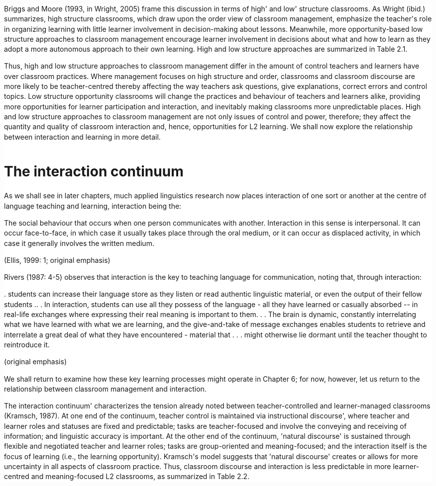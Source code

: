 Briggs and Moore (1993, in Wright, 2005) frame this discussion in terms of high' and low' structure classrooms. As Wright (ibid.) summarizes, high structure classrooms, which draw upon the order view of classroom management, emphasize the teacher's role in organizing learning with little learner involvement in decision-making about lessons. Meanwhile, more opportunity-based low structure approaches to classroom management encourage learner involvement in decisions about what and how to learn as they adopt a more autonomous approach to their own learning. High and low structure approaches are summarized in Table 2.1.

Thus, high and low structure approaches to classroom management differ in the amount of control teachers and learners have over classroom practices. Where management focuses on high structure and order, classrooms and classroom discourse are more likely to be teacher-centred thereby affecting the way teachers ask questions, give explanations, correct errors and control topics. Low structure opportunity classrooms will change the practices and behaviour of teachers and learners alike, providing more opportunities for learner participation and interaction, and inevitably making classrooms more unpredictable places. High and low structure approaches to classroom management are not only issues of control and power, therefore; they affect the quantity and quality of classroom interaction and, hence, opportunities for L2 learning. We shall now explore the relationship between interaction and learning in more detail.

# The interaction continuum

As we shall see in later chapters, much applied linguistics research now places interaction of one sort or another at the centre of language teaching and learning, interaction being the:

The social behaviour that occurs when one person communicates with another. Interaction in this sense is interpersonal. It can occur face-to-face, in which case it usually takes place through the oral medium, or it can occur as displaced activity, in which case it generally involves the written medium.

(Ellis, 1999: 1; original emphasis)

Rivers (1987: 4-5) observes that interaction is the key to teaching language for communication, noting that, through interaction:

. students can increase their language store as they listen or read authentic linguistic material, or even the output of their fellow students .. . In interaction, students can use all they possess of the language - all they have learned or casually absorbed -- in real-life exchanges where expressing their real meaning is important to them. . . The brain is dynamic, constantly interrelating what we have learned with what we are learning, and the give-and-take of message exchanges enables students to retrieve and interrelate a great deal of what they have encountered - material that . . . might otherwise lie dormant until the teacher thought to reintroduce it.

(original emphasis)

We shall return to examine how these key learning processes might operate in Chapter 6; for now, however, let us return to the relationship between classroom management and interaction.

The interaction continuum' characterizes the tension already noted between teacher-controlled and learner-managed classrooms (Kramsch, 1987). At one end of the continuum, teacher control is maintained via instructional discourse', where teacher and learner roles and statuses are fixed and predictable; tasks are teacher-focused and involve the conveying and receiving of information; and linguistic accuracy is important. At the other end of the continuum, 'natural discourse' is sustained through flexible and negotiated teacher and learner roles; tasks are group-oriented and meaning-focused; and the interaction itself is the focus of learning (i.e., the learning opportunity). Kramsch's model suggests that 'natural discourse' creates or allows for more uncertainty in all aspects of classroom practice. Thus, classroom discourse and interaction is less predictable in more learner-centred and meaning-focused L2 classrooms, as summarized in Table 2.2.
